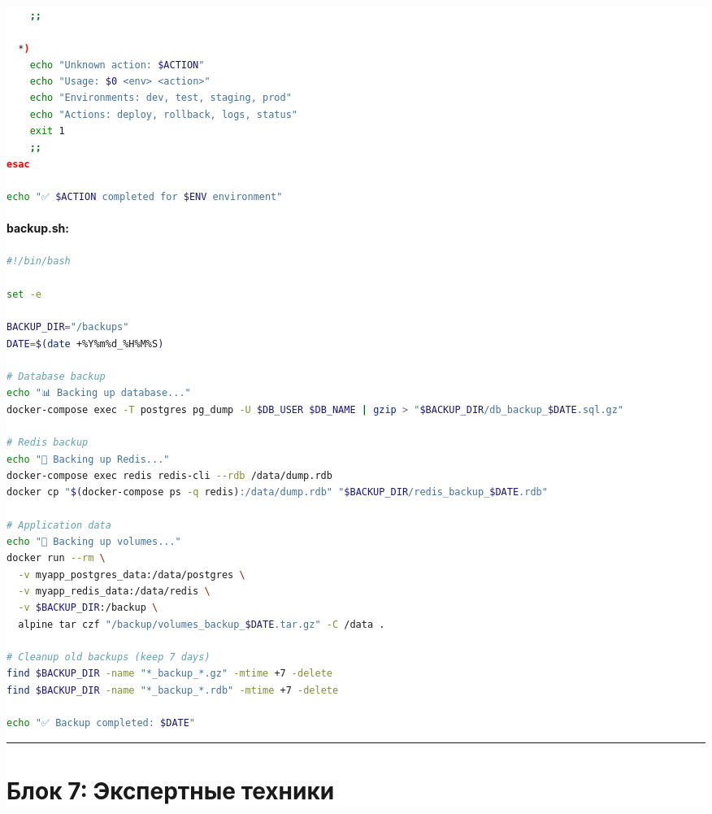 ```bash
    ;;

  *)
    echo "Unknown action: $ACTION"
    echo "Usage: $0 <env> <action>"
    echo "Environments: dev, test, staging, prod"
    echo "Actions: deploy, rollback, logs, status"
    exit 1
    ;;
esac

echo "✅ $ACTION completed for $ENV environment"
```

#### backup.sh:
```bash
#!/bin/bash

set -e

BACKUP_DIR="/backups"
DATE=$(date +%Y%m%d_%H%M%S)

# Database backup
echo "📊 Backing up database..."
docker-compose exec -T postgres pg_dump -U $DB_USER $DB_NAME | gzip > "$BACKUP_DIR/db_backup_$DATE.sql.gz"

# Redis backup
echo "💾 Backing up Redis..."
docker-compose exec redis redis-cli --rdb /data/dump.rdb
docker cp "$(docker-compose ps -q redis):/data/dump.rdb" "$BACKUP_DIR/redis_backup_$DATE.rdb"

# Application data
echo "📁 Backing up volumes..."
docker run --rm \
  -v myapp_postgres_data:/data/postgres \
  -v myapp_redis_data:/data/redis \
  -v $BACKUP_DIR:/backup \
  alpine tar czf "/backup/volumes_backup_$DATE.tar.gz" -C /data .

# Cleanup old backups (keep 7 days)
find $BACKUP_DIR -name "*_backup_*.gz" -mtime +7 -delete
find $BACKUP_DIR -name "*_backup_*.rdb" -mtime +7 -delete

echo "✅ Backup completed: $DATE"
```

---

# Блок 7: Экспертные техники
